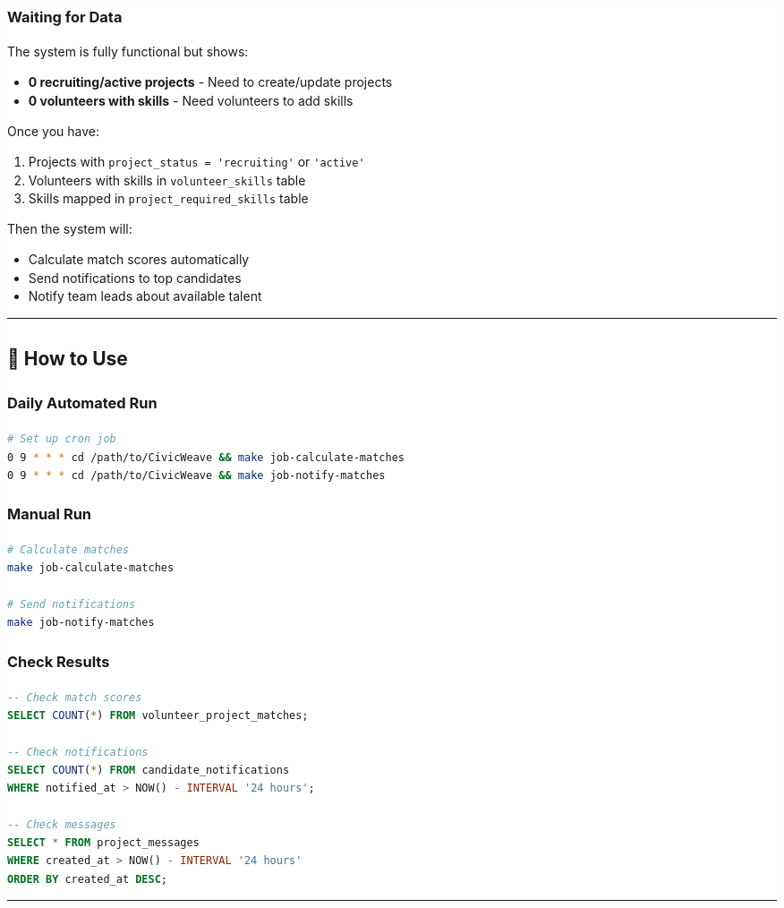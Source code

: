 ### Waiting for Data
The system is fully functional but shows:
- **0 recruiting/active projects** - Need to create/update projects
- **0 volunteers with skills** - Need volunteers to add skills

Once you have:
1. Projects with `project_status = 'recruiting'` or `'active'`
2. Volunteers with skills in `volunteer_skills` table
3. Skills mapped in `project_required_skills` table

Then the system will:
- Calculate match scores automatically
- Send notifications to top candidates
- Notify team leads about available talent

---

## 🚀 How to Use

### Daily Automated Run
```bash
# Set up cron job
0 9 * * * cd /path/to/CivicWeave && make job-calculate-matches
0 9 * * * cd /path/to/CivicWeave && make job-notify-matches
```

### Manual Run
```bash
# Calculate matches
make job-calculate-matches

# Send notifications
make job-notify-matches
```

### Check Results
```sql
-- Check match scores
SELECT COUNT(*) FROM volunteer_project_matches;

-- Check notifications
SELECT COUNT(*) FROM candidate_notifications 
WHERE notified_at > NOW() - INTERVAL '24 hours';

-- Check messages
SELECT * FROM project_messages 
WHERE created_at > NOW() - INTERVAL '24 hours'
ORDER BY created_at DESC;
```

---

